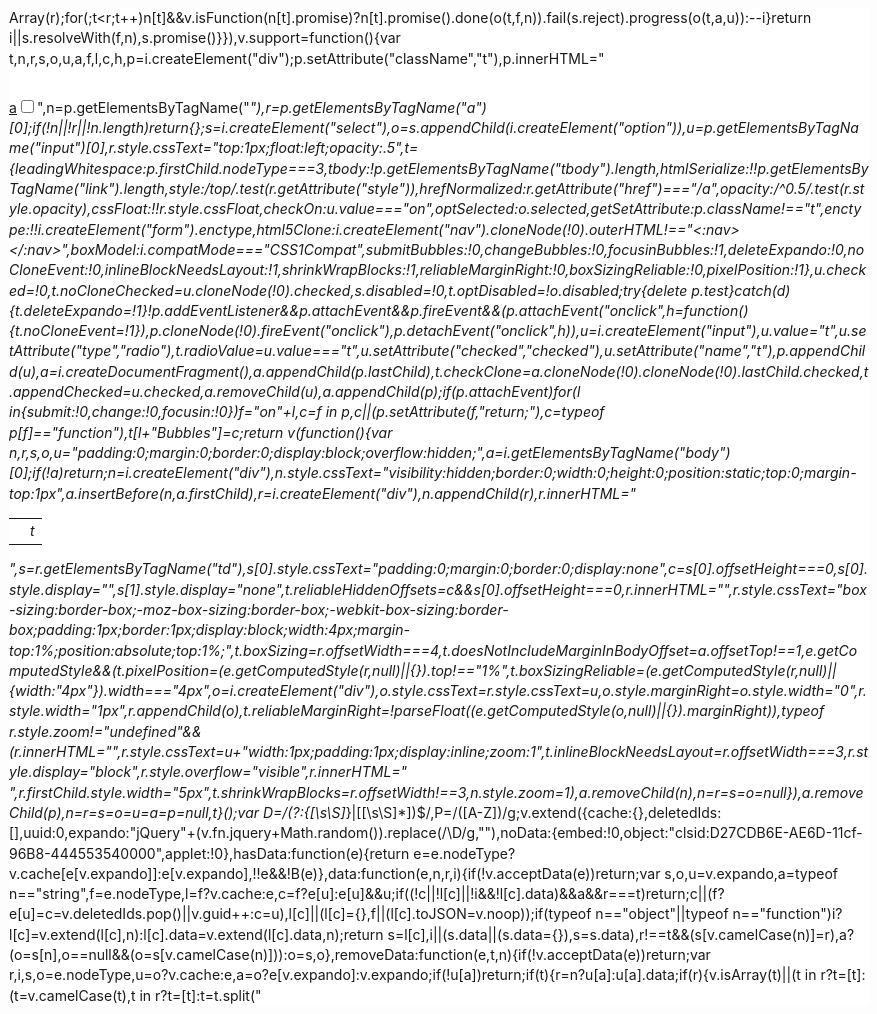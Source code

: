 Array(r);for(;t<r;t++)n[t]&&v.isFunction(n[t].promise)?n[t].promise().done(o(t,f,n)).fail(s.reject).progress(o(t,a,u)):--i}return i||s.resolveWith(f,n),s.promise()}}),v.support=function(){var t,n,r,s,o,u,a,f,l,c,h,p=i.createElement("div");p.setAttribute("className","t"),p.innerHTML="  <link/><table></table><a href='/a'>a</a><input type='checkbox'/>",n=p.getElementsByTagName("*"),r=p.getElementsByTagName("a")[0];if(!n||!r||!n.length)return{};s=i.createElement("select"),o=s.appendChild(i.createElement("option")),u=p.getElementsByTagName("input")[0],r.style.cssText="top:1px;float:left;opacity:.5",t={leadingWhitespace:p.firstChild.nodeType===3,tbody:!p.getElementsByTagName("tbody").length,htmlSerialize:!!p.getElementsByTagName("link").length,style:/top/.test(r.getAttribute("style")),hrefNormalized:r.getAttribute("href")==="/a",opacity:/^0.5/.test(r.style.opacity),cssFloat:!!r.style.cssFloat,checkOn:u.value==="on",optSelected:o.selected,getSetAttribute:p.className!=="t",enctype:!!i.createElement("form").enctype,html5Clone:i.createElement("nav").cloneNode(!0).outerHTML!=="<:nav></:nav>",boxModel:i.compatMode==="CSS1Compat",submitBubbles:!0,changeBubbles:!0,focusinBubbles:!1,deleteExpando:!0,noCloneEvent:!0,inlineBlockNeedsLayout:!1,shrinkWrapBlocks:!1,reliableMarginRight:!0,boxSizingReliable:!0,pixelPosition:!1},u.checked=!0,t.noCloneChecked=u.cloneNode(!0).checked,s.disabled=!0,t.optDisabled=!o.disabled;try{delete p.test}catch(d){t.deleteExpando=!1}!p.addEventListener&&p.attachEvent&&p.fireEvent&&(p.attachEvent("onclick",h=function(){t.noCloneEvent=!1}),p.cloneNode(!0).fireEvent("onclick"),p.detachEvent("onclick",h)),u=i.createElement("input"),u.value="t",u.setAttribute("type","radio"),t.radioValue=u.value==="t",u.setAttribute("checked","checked"),u.setAttribute("name","t"),p.appendChild(u),a=i.createDocumentFragment(),a.appendChild(p.lastChild),t.checkClone=a.cloneNode(!0).cloneNode(!0).lastChild.checked,t.appendChecked=u.checked,a.removeChild(u),a.appendChild(p);if(p.attachEvent)for(l in{submit:!0,change:!0,focusin:!0})f="on"+l,c=f in p,c||(p.setAttribute(f,"return;"),c=typeof p[f]=="function"),t[l+"Bubbles"]=c;return v(function(){var n,r,s,o,u="padding:0;margin:0;border:0;display:block;overflow:hidden;",a=i.getElementsByTagName("body")[0];if(!a)return;n=i.createElement("div"),n.style.cssText="visibility:hidden;border:0;width:0;height:0;position:static;top:0;margin-top:1px",a.insertBefore(n,a.firstChild),r=i.createElement("div"),n.appendChild(r),r.innerHTML="<table><tr><td></td><td>t</td></tr></table>",s=r.getElementsByTagName("td"),s[0].style.cssText="padding:0;margin:0;border:0;display:none",c=s[0].offsetHeight===0,s[0].style.display="",s[1].style.display="none",t.reliableHiddenOffsets=c&&s[0].offsetHeight===0,r.innerHTML="",r.style.cssText="box-sizing:border-box;-moz-box-sizing:border-box;-webkit-box-sizing:border-box;padding:1px;border:1px;display:block;width:4px;margin-top:1%;position:absolute;top:1%;",t.boxSizing=r.offsetWidth===4,t.doesNotIncludeMarginInBodyOffset=a.offsetTop!==1,e.getComputedStyle&&(t.pixelPosition=(e.getComputedStyle(r,null)||{}).top!=="1%",t.boxSizingReliable=(e.getComputedStyle(r,null)||{width:"4px"}).width==="4px",o=i.createElement("div"),o.style.cssText=r.style.cssText=u,o.style.marginRight=o.style.width="0",r.style.width="1px",r.appendChild(o),t.reliableMarginRight=!parseFloat((e.getComputedStyle(o,null)||{}).marginRight)),typeof r.style.zoom!="undefined"&&(r.innerHTML="",r.style.cssText=u+"width:1px;padding:1px;display:inline;zoom:1",t.inlineBlockNeedsLayout=r.offsetWidth===3,r.style.display="block",r.style.overflow="visible",r.innerHTML="<div></div>",r.firstChild.style.width="5px",t.shrinkWrapBlocks=r.offsetWidth!==3,n.style.zoom=1),a.removeChild(n),n=r=s=o=null}),a.removeChild(p),n=r=s=o=u=a=p=null,t}();var D=/(?:\{[\s\S]*\}|\[[\s\S]*\])$/,P=/([A-Z])/g;v.extend({cache:{},deletedIds:[],uuid:0,expando:"jQuery"+(v.fn.jquery+Math.random()).replace(/\D/g,""),noData:{embed:!0,object:"clsid:D27CDB6E-AE6D-11cf-96B8-444553540000",applet:!0},hasData:function(e){return e=e.nodeType?v.cache[e[v.expando]]:e[v.expando],!!e&&!B(e)},data:function(e,n,r,i){if(!v.acceptData(e))return;var s,o,u=v.expando,a=typeof n=="string",f=e.nodeType,l=f?v.cache:e,c=f?e[u]:e[u]&&u;if((!c||!l[c]||!i&&!l[c].data)&&a&&r===t)return;c||(f?e[u]=c=v.deletedIds.pop()||v.guid++:c=u),l[c]||(l[c]={},f||(l[c].toJSON=v.noop));if(typeof n=="object"||typeof n=="function")i?l[c]=v.extend(l[c],n):l[c].data=v.extend(l[c].data,n);return s=l[c],i||(s.data||(s.data={}),s=s.data),r!==t&&(s[v.camelCase(n)]=r),a?(o=s[n],o==null&&(o=s[v.camelCase(n)])):o=s,o},removeData:function(e,t,n){if(!v.acceptData(e))return;var r,i,s,o=e.nodeType,u=o?v.cache:e,a=o?e[v.expando]:v.expando;if(!u[a])return;if(t){r=n?u[a]:u[a].data;if(r){v.isArray(t)||(t in r?t=[t]:(t=v.camelCase(t),t in r?t=[t]:t=t.split("